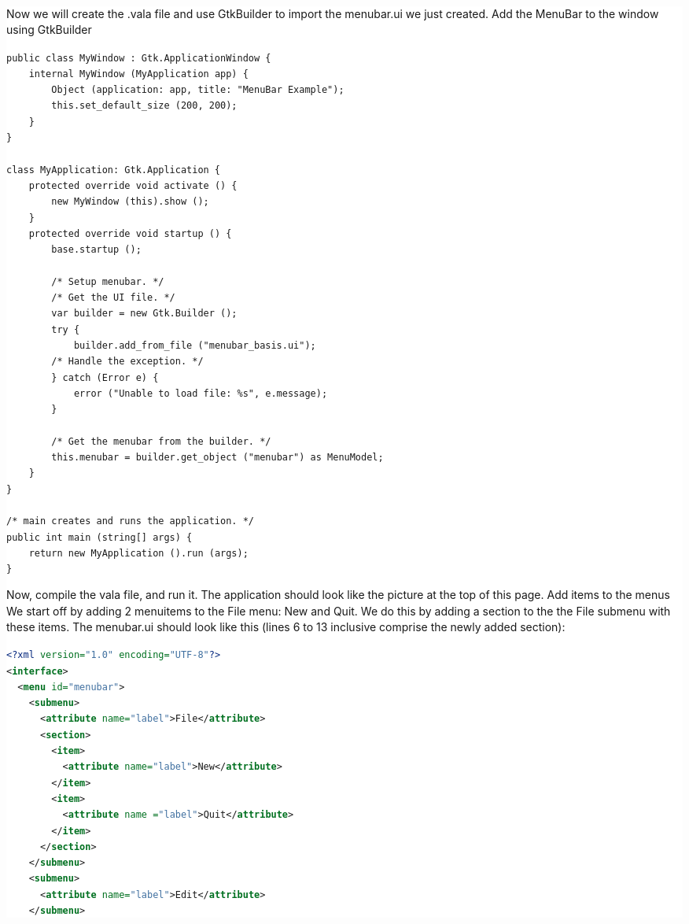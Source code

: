 Now we will create the .vala file and use GtkBuilder to import the menubar.ui we just created.
Add the MenuBar to the window using GtkBuilder

```vala
public class MyWindow : Gtk.ApplicationWindow {
	internal MyWindow (MyApplication app) {
		Object (application: app, title: "MenuBar Example");
		this.set_default_size (200, 200);
	}
}

class MyApplication: Gtk.Application {
	protected override void activate () {
		new MyWindow (this).show ();
	}
	protected override void startup () {
		base.startup ();

		/* Setup menubar. */
		/* Get the UI file. */
		var builder = new Gtk.Builder ();
		try {
			builder.add_from_file ("menubar_basis.ui");
		/* Handle the exception. */
		} catch (Error e) {
			error ("Unable to load file: %s", e.message);
		}

		/* Get the menubar from the builder. */
		this.menubar = builder.get_object ("menubar") as MenuModel;
	}
}

/* main creates and runs the application. */
public int main (string[] args) {
	return new MyApplication ().run (args);
}

```

Now, compile the vala file, and run it. The application should look like the picture at the top of this page.
Add items to the menus
We start off by adding 2 menuitems to the File menu: New and Quit. We do this by adding a section to the the File submenu with these items. The menubar.ui should look like this (lines 6 to 13 inclusive comprise the newly added section):

```xml
<?xml version="1.0" encoding="UTF-8"?>
<interface>
  <menu id="menubar">
    <submenu>
      <attribute name="label">File</attribute>
      <section>
        <item>
          <attribute name="label">New</attribute>
        </item>
        <item>
          <attribute name ="label">Quit</attribute>
        </item>
      </section>
    </submenu>
    <submenu>
      <attribute name="label">Edit</attribute>
    </submenu>
```